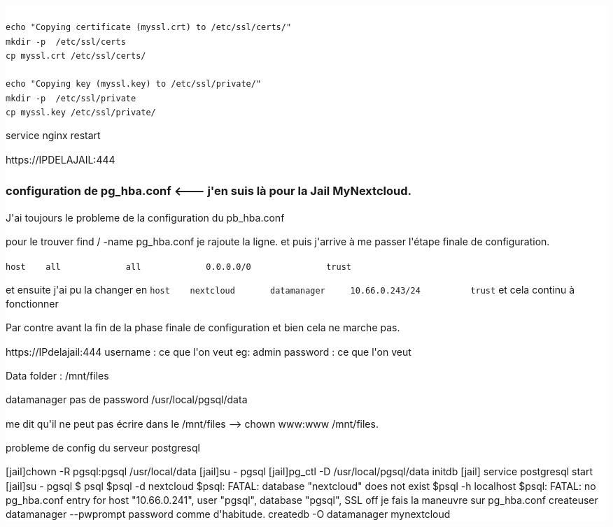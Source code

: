 ```

echo "Copying certificate (myssl.crt) to /etc/ssl/certs/"
mkdir -p  /etc/ssl/certs
cp myssl.crt /etc/ssl/certs/

echo "Copying key (myssl.key) to /etc/ssl/private/"
mkdir -p  /etc/ssl/private
cp myssl.key /etc/ssl/private/
```

service nginx restart

https://IPDELAJAIL:444



### configuration de pg_hba.conf <--- j'en suis là pour la Jail MyNextcloud.


J'ai toujours le probleme de la configuration du pb_hba.conf 

pour le trouver find / -name pg_hba.conf
je rajoute la ligne. et puis j'arrive à me passer l'étape finale de configuration.

`host    all             all             0.0.0.0/0               trust`

et ensuite j'ai pu la changer en 
`host    nextcloud       datamanager     10.66.0.243/24          trust` et cela continu à fonctionner

Par contre avant la fin de la phase finale de configuration et bien cela ne marche pas.


https://IPdelajail:444
username : ce que l'on veut eg: admin
password :  ce que l'on veut 

Data folder : /mnt/files

datamanager
pas de password
/usr/local/pgsql/data

me dit qu'il ne peut pas écrire dans le /mnt/files --> chown www:www /mnt/files.


probleme de config du serveur postgresql

[jail]chown -R pgsql:pgsql /usr/local/data
[jail]su - pgsql
[jail]pg_ctl -D /usr/local/pgsql/data initdb
[jail] service postgresql start 
[jail]su - pgsql
$ psql
$psql -d nextcloud
$psql: FATAL:  database "nextcloud" does not exist
$psql -h localhost
$psql: FATAL:  no pg_hba.conf entry for host "10.66.0.241", user "pgsql", database "pgsql", SSL off
je fais la maneuvre sur pg_hba.conf
 createuser datamanager --pwprompt
password comme d'habitude.
createdb -O datamanager mynextcloud
